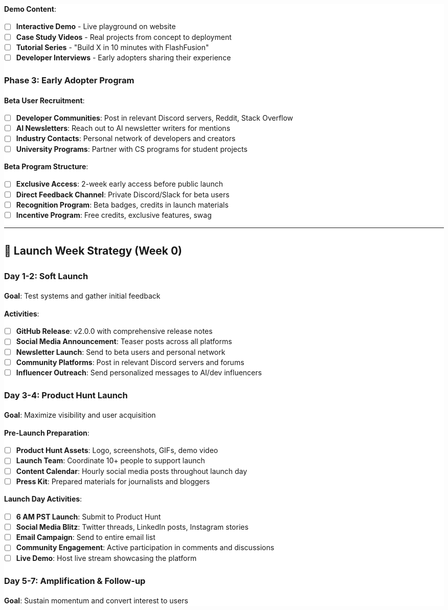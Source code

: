 **Demo Content**:
- [ ] **Interactive Demo** - Live playground on website
- [ ] **Case Study Videos** - Real projects from concept to deployment
- [ ] **Tutorial Series** - "Build X in 10 minutes with FlashFusion"
- [ ] **Developer Interviews** - Early adopters sharing their experience

### Phase 3: Early Adopter Program

**Beta User Recruitment**:
- [ ] **Developer Communities**: Post in relevant Discord servers, Reddit, Stack Overflow
- [ ] **AI Newsletters**: Reach out to AI newsletter writers for mentions
- [ ] **Industry Contacts**: Personal network of developers and creators
- [ ] **University Programs**: Partner with CS programs for student projects

**Beta Program Structure**:
- [ ] **Exclusive Access**: 2-week early access before public launch
- [ ] **Direct Feedback Channel**: Private Discord/Slack for beta users
- [ ] **Recognition Program**: Beta badges, credits in launch materials
- [ ] **Incentive Program**: Free credits, exclusive features, swag

---

## 📅 Launch Week Strategy (Week 0)

### Day 1-2: Soft Launch
**Goal**: Test systems and gather initial feedback

**Activities**:
- [ ] **GitHub Release**: v2.0.0 with comprehensive release notes
- [ ] **Social Media Announcement**: Teaser posts across all platforms
- [ ] **Newsletter Launch**: Send to beta users and personal network
- [ ] **Community Platforms**: Post in relevant Discord servers and forums
- [ ] **Influencer Outreach**: Send personalized messages to AI/dev influencers

### Day 3-4: Product Hunt Launch
**Goal**: Maximize visibility and user acquisition

**Pre-Launch Preparation**:
- [ ] **Product Hunt Assets**: Logo, screenshots, GIFs, demo video
- [ ] **Launch Team**: Coordinate 10+ people to support launch
- [ ] **Content Calendar**: Hourly social media posts throughout launch day
- [ ] **Press Kit**: Prepared materials for journalists and bloggers

**Launch Day Activities**:
- [ ] **6 AM PST Launch**: Submit to Product Hunt
- [ ] **Social Media Blitz**: Twitter threads, LinkedIn posts, Instagram stories
- [ ] **Email Campaign**: Send to entire email list
- [ ] **Community Engagement**: Active participation in comments and discussions
- [ ] **Live Demo**: Host live stream showcasing the platform

### Day 5-7: Amplification & Follow-up
**Goal**: Sustain momentum and convert interest to users
